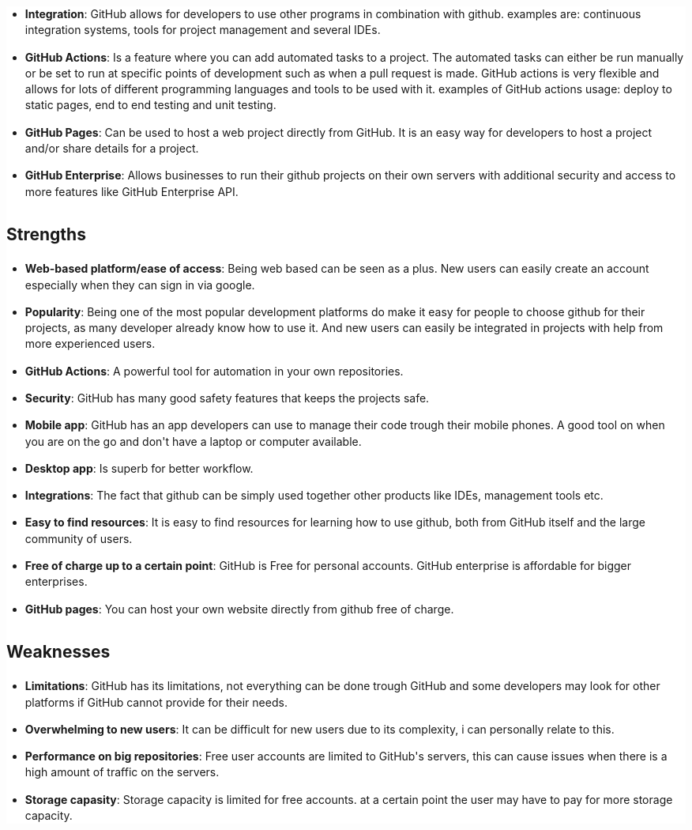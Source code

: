 - **Integration**: GitHub allows for developers to use other programs in combination with github. examples are: continuous integration systems, tools for project management and several IDEs.

- **GitHub Actions**: Is a feature where you can add automated tasks to a project. The automated tasks can either be run manually or be set to run at specific points of development such as when a pull request is made. GitHub actions is very flexible and allows for lots of different programming languages and tools to be used with it.
  examples of GitHub actions usage: deploy to static pages, end to end testing and unit testing.

- **GitHub Pages**: Can be used to host a web project directly from GitHub. It is an easy way for developers to host a project and/or share details for a project.

- **GitHub Enterprise**: Allows businesses to run their github projects on their own servers with additional security and access to more features like GitHub Enterprise API.

## Strengths

- **Web-based platform/ease of access**: Being web based can be seen as a plus. New users can easily create an account especially when they can sign in via google.

- **Popularity**: Being one of the most popular development platforms do make it easy for people to choose github for their projects, as many developer already know how to use it.
  And new users can easily be integrated in projects with help from more experienced users.

- **GitHub Actions**: A powerful tool for automation in your own repositories.

- **Security**: GitHub has many good safety features that keeps the projects safe.

- **Mobile app**: GitHub has an app developers can use to manage their code trough their mobile phones. A good tool on when you are on the go and don't have a laptop or computer available.

- **Desktop app**: Is superb for better workflow.

- **Integrations**: The fact that github can be simply used together other products like IDEs, management tools etc.

- **Easy to find resources**: It is easy to find resources for learning how to use github, both from GitHub itself and the large community of users.

- **Free of charge up to a certain point**: GitHub is Free for personal accounts. GitHub enterprise is affordable for bigger enterprises.

- **GitHub pages**: You can host your own website directly from github free of charge.

## Weaknesses

- **Limitations**: GitHub has its limitations, not everything can be done trough GitHub and some developers may look for other platforms if GitHub cannot provide for their needs.

- **Overwhelming to new users**: It can be difficult for new users due to its complexity, i can personally relate to this.

- **Performance on big repositories**: Free user accounts are limited to GitHub's servers, this can cause issues when there is a high amount of traffic on the servers.

- **Storage capasity**: Storage capacity is limited for free accounts. at a certain point the user may have to pay for more storage capacity.
